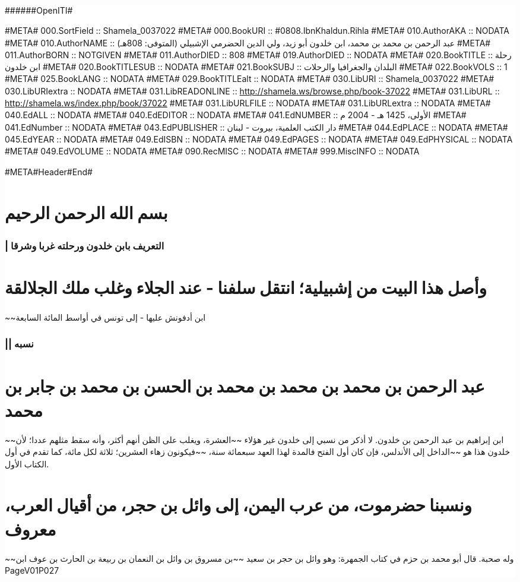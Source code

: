 ######OpenITI#


#META# 000.SortField	:: Shamela_0037022
#META# 000.BookURI	:: #0808.IbnKhaldun.Rihla
#META# 010.AuthorAKA	:: NODATA
#META# 010.AuthorNAME	:: عبد الرحمن بن محمد بن محمد، ابن خلدون أبو زيد، ولي الدين الحضرمي الإشبيلي (المتوفى: 808هـ)
#META# 011.AuthorBORN	:: NOTGIVEN
#META# 011.AuthorDIED	:: 808
#META# 019.AuthorDIED	:: NODATA
#META# 020.BookTITLE	:: رحلة ابن خلدون
#META# 020.BookTITLESUB	:: NODATA
#META# 021.BookSUBJ	:: البلدان والجغرافيا والرحلات
#META# 022.BookVOLS	:: 1
#META# 025.BookLANG	:: NODATA
#META# 029.BookTITLEalt	:: NODATA
#META# 030.LibURI	:: Shamela_0037022
#META# 030.LibURIextra	:: NODATA
#META# 031.LibREADONLINE	:: http://shamela.ws/browse.php/book-37022
#META# 031.LibURL	:: http://shamela.ws/index.php/book/37022
#META# 031.LibURLFILE	:: NODATA
#META# 031.LibURLextra	:: NODATA
#META# 040.EdALL	:: NODATA
#META# 040.EdEDITOR	:: NODATA
#META# 041.EdNUMBER	:: الأولى، 1425 هـ - 2004 م
#META# 041.EdNumber	:: NODATA
#META# 043.EdPUBLISHER	:: دار الكتب العلمية، بيروت - لبنان
#META# 044.EdPLACE	:: NODATA
#META# 045.EdYEAR	:: NODATA
#META# 049.EdISBN	:: NODATA
#META# 049.EdPAGES	:: NODATA
#META# 049.EdPHYSICAL	:: NODATA
#META# 049.EdVOLUME	:: NODATA
#META# 090.RecMISC	:: NODATA
#META# 999.MiscINFO	:: NODATA

#META#Header#End#

# بسم الله الرحمن الرحيم
### | التعريف بابن خلدون ورحلته غربا وشرقا
# وأصل هذا البيت من إشبيلية؛ انتقل سلفنا - عند الجلاء وغلب ملك الجلالقة
~~ابن أدفونش عليها - إلى تونس في أواسط المائة السابعة
### || نسبه
# عبد الرحمن بن محمد بن محمد بن محمد بن الحسن بن محمد بن جابر بن محمد
~~ابن إبراهيم بن عبد الرحمن بن خلدون. لا أذكر من نسبي إلى خلدون غير هؤلاء
~~العشرة، ويغلب على الظن أنهم أكثر، وأنه سقط مثلهم عددا؛ لأن خلدون هذا هو
~~الداخل إلى الأندلس، فإن كان أول الفتح فالمدة لهذا العهد سبعمائة سنة،
~~فيكونون زهاء العشرين؛ ثلاثة لكل مائة، كما تقدم في أول الكتاب الأول.
# ونسبنا حضرموت، من عرب اليمن، إلى وائل بن حجر، من أقيال العرب، معروف
~~وله صحبة. قال أبو محمد بن حزم في كتاب الجمهرة: وهو وائل بن حجر بن سعيد
~~بن مسروق بن وائل بن النعمان بن ربيعة بن الحارث بن عوف ابن
PageV01P027